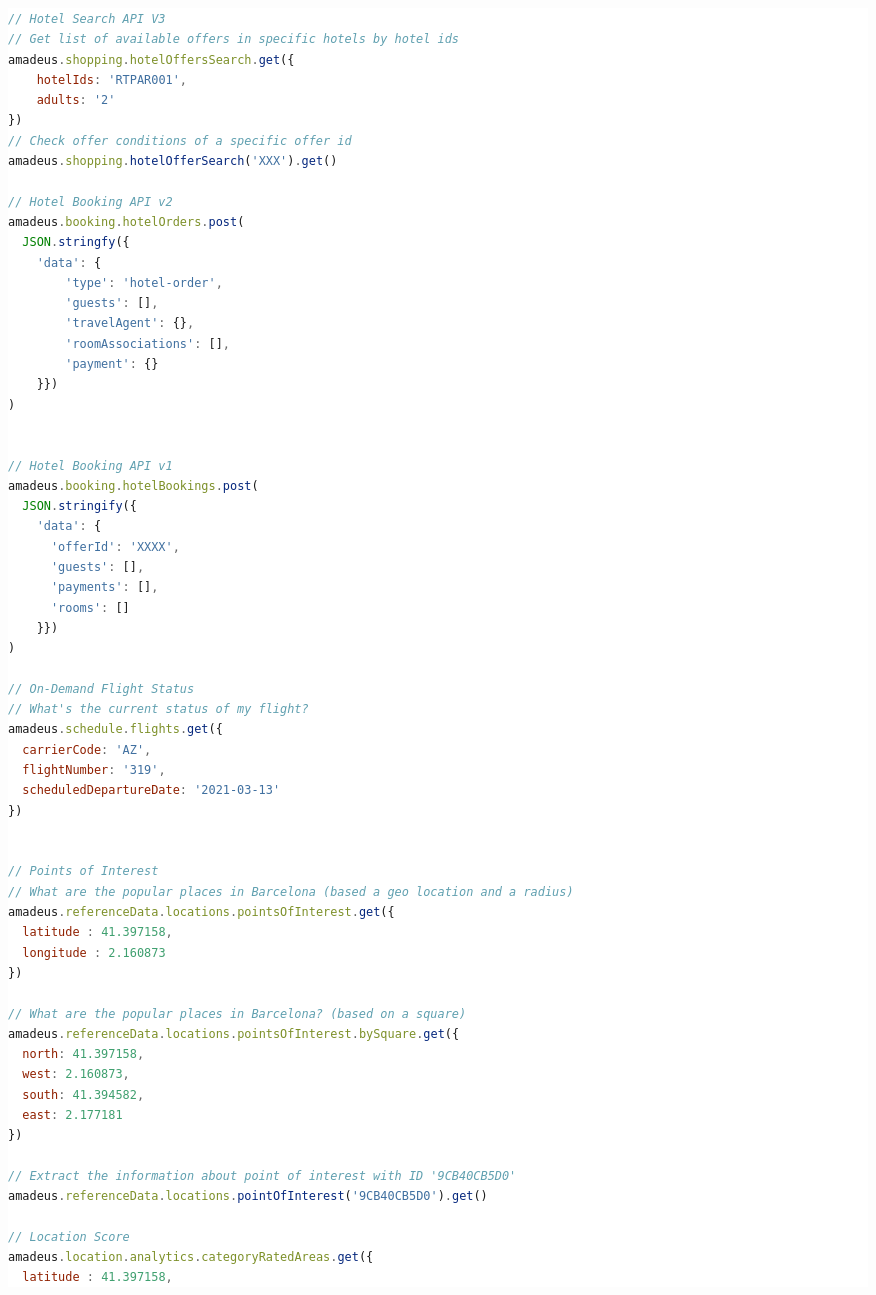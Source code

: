 ```js
// Hotel Search API V3
// Get list of available offers in specific hotels by hotel ids
amadeus.shopping.hotelOffersSearch.get({
    hotelIds: 'RTPAR001',
    adults: '2'
})
// Check offer conditions of a specific offer id
amadeus.shopping.hotelOfferSearch('XXX').get()

// Hotel Booking API v2
amadeus.booking.hotelOrders.post(
  JSON.stringfy({
    'data': {
        'type': 'hotel-order',
        'guests': [],
        'travelAgent': {},
        'roomAssociations': [],
        'payment': {}
    }})
)


// Hotel Booking API v1
amadeus.booking.hotelBookings.post(
  JSON.stringify({
    'data': {
      'offerId': 'XXXX',
      'guests': [],
      'payments': [],
      'rooms': []
    }})
)

// On-Demand Flight Status
// What's the current status of my flight?
amadeus.schedule.flights.get({
  carrierCode: 'AZ',
  flightNumber: '319',
  scheduledDepartureDate: '2021-03-13'
})


// Points of Interest
// What are the popular places in Barcelona (based a geo location and a radius)
amadeus.referenceData.locations.pointsOfInterest.get({
  latitude : 41.397158,
  longitude : 2.160873
})

// What are the popular places in Barcelona? (based on a square)
amadeus.referenceData.locations.pointsOfInterest.bySquare.get({
  north: 41.397158,
  west: 2.160873,
  south: 41.394582,
  east: 2.177181
})

// Extract the information about point of interest with ID '9CB40CB5D0'
amadeus.referenceData.locations.pointOfInterest('9CB40CB5D0').get()

// Location Score
amadeus.location.analytics.categoryRatedAreas.get({
  latitude : 41.397158,
```